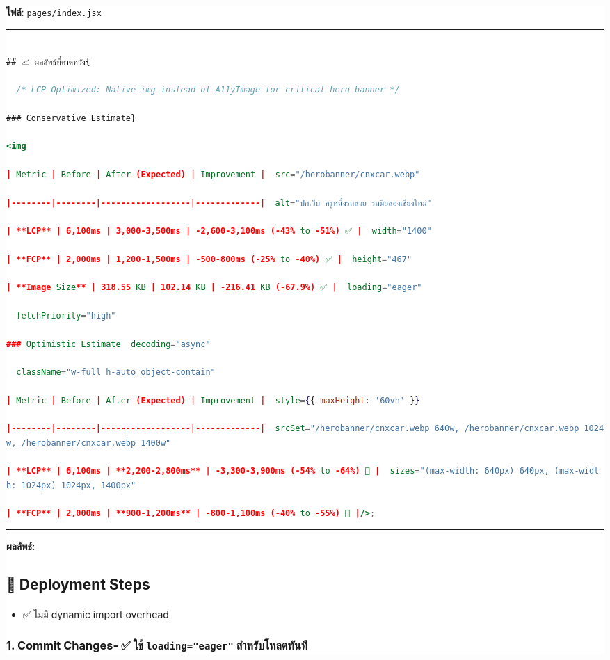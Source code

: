 **ไฟล์**: `pages/index.jsx`

---

```jsx

## 📈 ผลลัพธ์ที่คาดหวัง{

  /* LCP Optimized: Native img instead of A11yImage for critical hero banner */

### Conservative Estimate}

<img

| Metric | Before | After (Expected) | Improvement |  src="/herobanner/cnxcar.webp"

|--------|--------|------------------|-------------|  alt="ปกเว็บ ครูหนึ่งรถสวย รถมือสองเชียงใหม่"

| **LCP** | 6,100ms | 3,000-3,500ms | -2,600-3,100ms (-43% to -51%) ✅ |  width="1400"

| **FCP** | 2,000ms | 1,200-1,500ms | -500-800ms (-25% to -40%) ✅ |  height="467"

| **Image Size** | 318.55 KB | 102.14 KB | -216.41 KB (-67.9%) ✅ |  loading="eager"

  fetchPriority="high"

### Optimistic Estimate  decoding="async"

  className="w-full h-auto object-contain"

| Metric | Before | After (Expected) | Improvement |  style={{ maxHeight: '60vh' }}

|--------|--------|------------------|-------------|  srcSet="/herobanner/cnxcar.webp 640w, /herobanner/cnxcar.webp 1024w, /herobanner/cnxcar.webp 1400w"

| **LCP** | 6,100ms | **2,200-2,800ms** | -3,300-3,900ms (-54% to -64%) 🎯 |  sizes="(max-width: 640px) 640px, (max-width: 1024px) 1024px, 1400px"

| **FCP** | 2,000ms | **900-1,200ms** | -800-1,100ms (-40% to -55%) 🎯 |/>;

```

---

**ผลลัพธ์**:

## 🚀 Deployment Steps

- ✅ ไม่มี dynamic import overhead

### 1. Commit Changes- ✅ ใช้ `loading="eager"` สำหรับโหลดทันที

